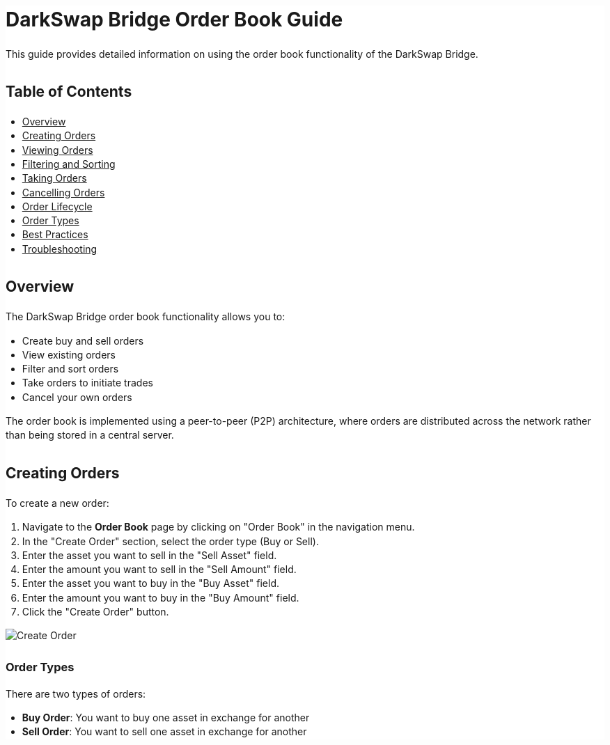 # DarkSwap Bridge Order Book Guide

This guide provides detailed information on using the order book functionality of the DarkSwap Bridge.

## Table of Contents

- [Overview](#overview)
- [Creating Orders](#creating-orders)
- [Viewing Orders](#viewing-orders)
- [Filtering and Sorting](#filtering-and-sorting)
- [Taking Orders](#taking-orders)
- [Cancelling Orders](#cancelling-orders)
- [Order Lifecycle](#order-lifecycle)
- [Order Types](#order-types)
- [Best Practices](#best-practices)
- [Troubleshooting](#troubleshooting)

## Overview

The DarkSwap Bridge order book functionality allows you to:

- Create buy and sell orders
- View existing orders
- Filter and sort orders
- Take orders to initiate trades
- Cancel your own orders

The order book is implemented using a peer-to-peer (P2P) architecture, where orders are distributed across the network rather than being stored in a central server.

## Creating Orders

To create a new order:

1. Navigate to the **Order Book** page by clicking on "Order Book" in the navigation menu.
2. In the "Create Order" section, select the order type (Buy or Sell).
3. Enter the asset you want to sell in the "Sell Asset" field.
4. Enter the amount you want to sell in the "Sell Amount" field.
5. Enter the asset you want to buy in the "Buy Asset" field.
6. Enter the amount you want to buy in the "Buy Amount" field.
7. Click the "Create Order" button.

![Create Order](../images/create-order.png)

### Order Types

There are two types of orders:

- **Buy Order**: You want to buy one asset in exchange for another
- **Sell Order**: You want to sell one asset in exchange for another
